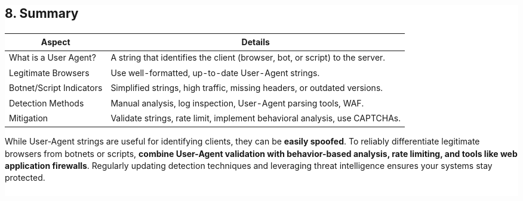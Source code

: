 ## 8. Summary
| Aspect | Details |
| ------ | ------- |
| What is a User Agent? | A string that identifies the client (browser, bot, or script) to the server. |
| Legitimate Browsers | Use well-formatted, up-to-date User-Agent strings. |
| Botnet/Script Indicators | Simplified strings, high traffic, missing headers, or outdated versions. |
| Detection Methods | Manual analysis, log inspection, User-Agent parsing tools, WAF. |
| Mitigation | Validate strings, rate limit, implement behavioral analysis, use CAPTCHAs. |

While User-Agent strings are useful for identifying clients, they can be **easily spoofed**. To reliably differentiate legitimate browsers from botnets or scripts, **combine User-Agent validation with behavior-based analysis, rate limiting, and tools like web application firewalls**. Regularly updating detection techniques and leveraging threat intelligence ensures your systems stay protected.  
<br>